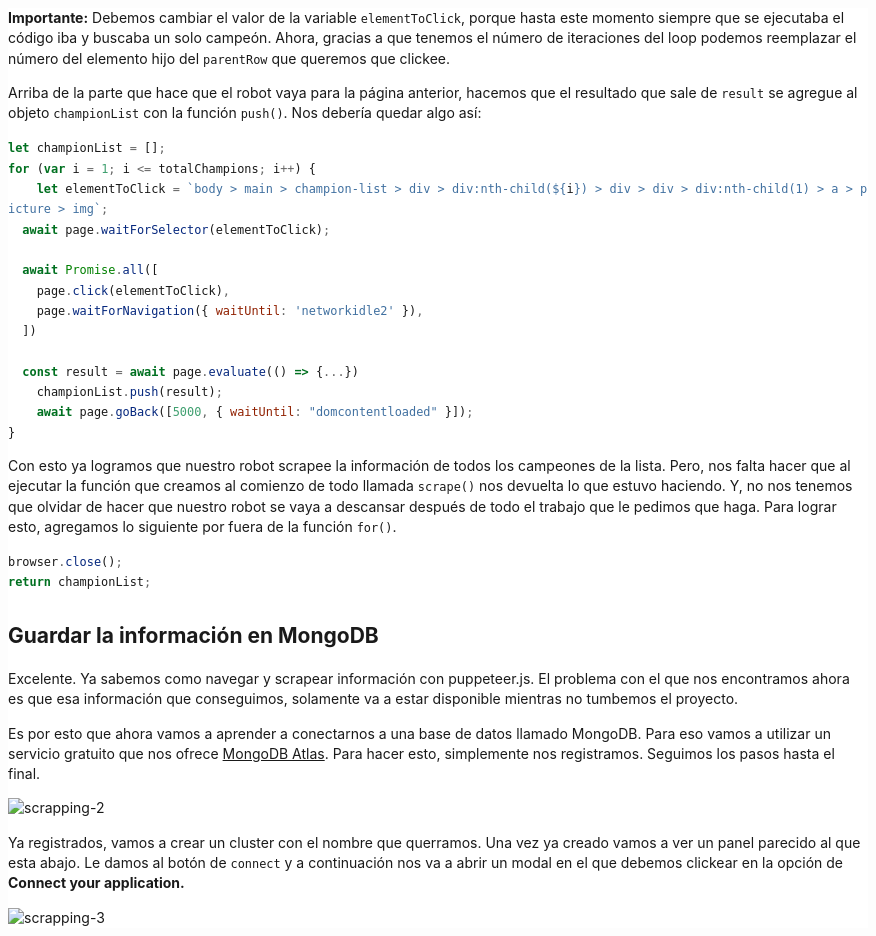 **Importante:** Debemos cambiar el valor de la variable `elementToClick`, porque hasta este momento siempre que se ejecutaba el código iba y buscaba un solo campeón. Ahora, gracias a que tenemos el número de iteraciones del loop podemos reemplazar el número del elemento hijo del `parentRow` que queremos que clickee.

Arriba de la parte que hace que el robot vaya para la página anterior, hacemos que el resultado que sale de `result` se agregue al objeto `championList` con la función `push()`. Nos debería quedar algo así:

```jsx
let championList = [];
for (var i = 1; i <= totalChampions; i++) {
	let elementToClick = `body > main > champion-list > div > div:nth-child(${i}) > div > div > div:nth-child(1) > a > picture > img`;
  await page.waitForSelector(elementToClick);
  
  await Promise.all([
    page.click(elementToClick),
    page.waitForNavigation({ waitUntil: 'networkidle2' }),
  ])

  const result = await page.evaluate(() => {...})
	championList.push(result);
	await page.goBack([5000, { waitUntil: "domcontentloaded" }]);
}
```

Con esto ya logramos que nuestro robot scrapee la información de todos los campeones de la lista. Pero, nos falta hacer que al ejecutar la función que creamos al comienzo de todo llamada `scrape()` nos devuelta lo que estuvo haciendo. Y, no nos tenemos que olvidar de hacer que nuestro robot se vaya a descansar después de todo el trabajo que le pedimos que haga. Para lograr esto, agregamos lo siguiente por fuera de la función `for()`. 

```jsx
browser.close();
return championList;
```

## Guardar la información en MongoDB

Excelente. Ya sabemos como navegar y scrapear información con puppeteer.js. El problema con el que nos encontramos ahora es que esa información que conseguimos, solamente va a estar disponible mientras no tumbemos el proyecto.

Es por esto que ahora vamos a aprender a conectarnos a una base de datos llamado MongoDB. Para eso vamos a utilizar un servicio gratuito que nos ofrece [MongoDB Atlas](https://www.mongodb.com/download-center). Para hacer esto, simplemente nos registramos. Seguimos los pasos hasta el final.

![scrapping-2](/articles/express/scrapping-2.png)

Ya registrados, vamos a crear un cluster con el nombre que querramos. Una vez ya creado vamos a ver un panel parecido al que esta abajo. Le damos al botón de `connect` y a continuación nos va a abrir un modal en el que debemos clickear en la opción de **Connect your application.**

![scrapping-3](/articles/express/scrapping-3.png)
